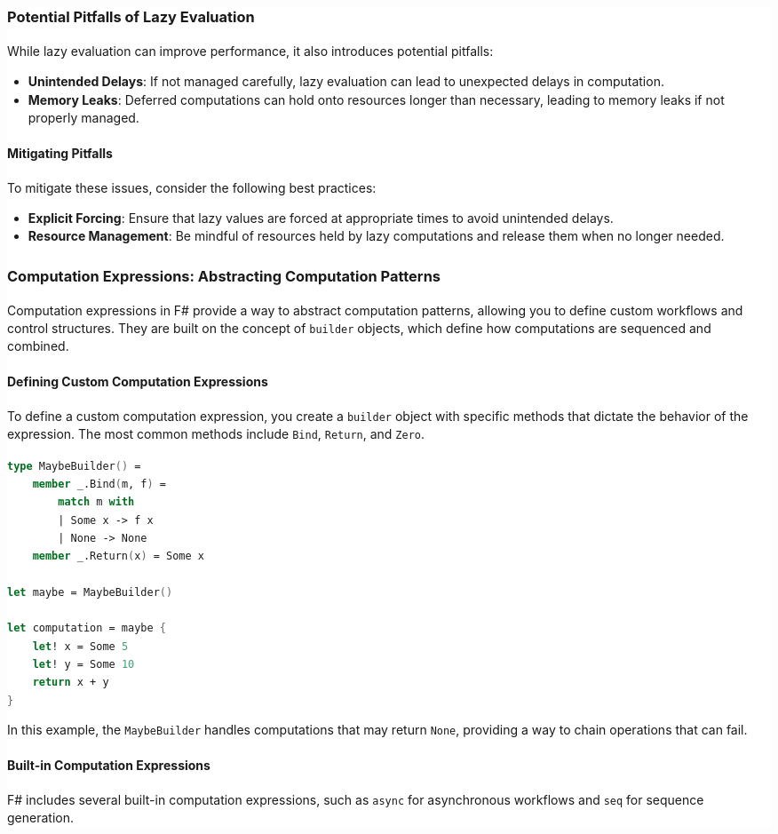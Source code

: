 ### Potential Pitfalls of Lazy Evaluation

While lazy evaluation can improve performance, it also introduces potential pitfalls:

- **Unintended Delays**: If not managed carefully, lazy evaluation can lead to unexpected delays in computation.
- **Memory Leaks**: Deferred computations can hold onto resources longer than necessary, leading to memory leaks if not properly managed.

#### Mitigating Pitfalls

To mitigate these issues, consider the following best practices:

- **Explicit Forcing**: Ensure that lazy values are forced at appropriate times to avoid unintended delays.
- **Resource Management**: Be mindful of resources held by lazy computations and release them when no longer needed.

### Computation Expressions: Abstracting Computation Patterns

Computation expressions in F# provide a way to abstract computation patterns, allowing you to define custom workflows and control structures. They are built on the concept of `builder` objects, which define how computations are sequenced and combined.

#### Defining Custom Computation Expressions

To define a custom computation expression, you create a `builder` object with specific methods that dictate the behavior of the expression. The most common methods include `Bind`, `Return`, and `Zero`.

```fsharp
type MaybeBuilder() =
    member _.Bind(m, f) = 
        match m with
        | Some x -> f x
        | None -> None
    member _.Return(x) = Some x

let maybe = MaybeBuilder()

let computation = maybe {
    let! x = Some 5
    let! y = Some 10
    return x + y
}
```

In this example, the `MaybeBuilder` handles computations that may return `None`, providing a way to chain operations that can fail.

#### Built-in Computation Expressions

F# includes several built-in computation expressions, such as `async` for asynchronous workflows and `seq` for sequence generation.
